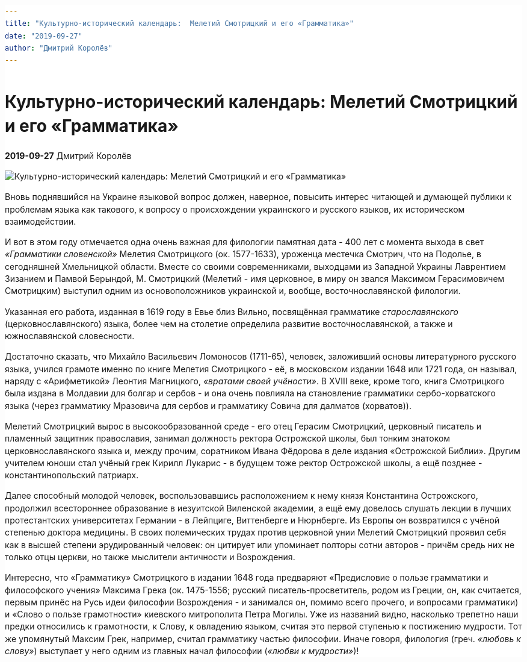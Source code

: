 ```yaml
---
title: "Культурно-исторический календарь:  Мелетий Смотрицкий и его «Грамматика»"
date: "2019-09-27"
author: "Дмитрий Королёв"
---
```


# Культурно-исторический календарь:  Мелетий Смотрицкий и его «Грамматика»

**2019-09-27** Дмитрий Королёв

![Культурно-исторический календарь: Мелетий Смотрицкий и его «Грамматика»](https://www.2000.ua/modules/pages/pictures/1000x1000/16729_272348eae5faa8b8257069dd2dc5b83c_6260.jpg)

Вновь поднявшийся на Украине языковой вопрос должен, наверное, повысить интерес читающей и думающей публики к проблемам языка как такового, к вопросу о происхождении украинского и русского языков, их историческом взаимодействии.

И вот в этом году отмечается одна очень важная для филологии памятная дата - 400 лет с момента выхода в свет *«Грамматики словенской»* Мелетия Смотрицкого (ок. 1577-1633), уроженца местечка Смотрич, что на Подолье, в сегодняшней Хмельницкой области. Вместе со своими современниками, выходцами из Западной Украины Лаврентием Зизанием и Памвой Берындой, М. Смотрицкий (Мелетий - имя церковное, в миру он звался Максимом Герасимовичем Смотрицким) выступил одним из основоположников украинской и, вообще, восточнославянской филологии.

Указанная его работа, изданная в 1619 году в Евье близ Вильно, посвящённая грамматике *старославянского* (церковнославянского) языка, более чем на столетие определила развитие восточнославянской, а также и южнославянской словесности.

Достаточно сказать, что Михайло Васильевич Ломоносов (1711-65), человек, заложивший основы литературного русского языка, учился грамоте именно по книге Мелетия Смотрицкого - её, в московском издании 1648 или 1721 года, он называл, наряду с «Арифметикой» Леонтия Магницкого, *«вратами своей учёности»*. В XVIII веке, кроме того, книга Смотрицкого была издана в Молдавии для болгар и сербов - и она очень повлияла на становление грамматики сербо-хорватского языка (через грамматику Мразовича для сербов и грамматику Совича для далматов (хорватов)).

Мелетий Смотрицкий вырос в высокообразованной среде - его отец Герасим Смотрицкий, церковный писатель и пламенный защитник православия, занимал должность ректора Острожской школы, был тонким знатоком церковнославянского языка и, между прочим, соратником Ивана Фёдорова в деле издания «Острожской Библии». Другим учителем юноши стал учёный грек Кирилл Лукарис - в будущем тоже ректор Острожской школы, а ещё позднее - константинопольский патриарх.

Далее способный молодой человек, воспользовавшись расположением к нему князя Константина Острожского, продолжил всестороннее образование в иезуитской Виленской академии, а ещё ему довелось слушать лекции в лучших протестантских университетах Германии - в Лейпциге, Виттенберге и Нюрнберге. Из Европы он возвратился с учёной степенью доктора медицины. В своих полемических трудах против церковной унии Мелетий Смотрицкий проявил себя как в высшей степени эрудированный человек: он цитирует или упоминает полторы сотни авторов - причём средь них не только отцы церкви, но также мыслители античности и Возрождения.

Интересно, что «Грамматику» Смотрицкого в издании 1648 года предваряют «Предисловие о пользе грамматики и философского учения» Максима Грека (ок. 1475-1556; русский писатель-просветитель, родом из Греции, он, как считается, первым принёс на Русь идеи философии Возрождения - и занимался он, помимо всего прочего, и вопросами грамматики) и «Слово о пользе грамотности» киевского митрополита Петра Могилы. Уже из названий видно, насколько трепетно наши предки относились к грамотности, к Слову, к овладению языком, считая это первой ступенью к постижению мудрости. Тот же упомянутый Максим Грек, например, считал грамматику частью философии. Иначе говоря, филология (греч. *«любовь к слову»*) выступает у него одним из главных начал философии (*«любви к мудрости»*)!
